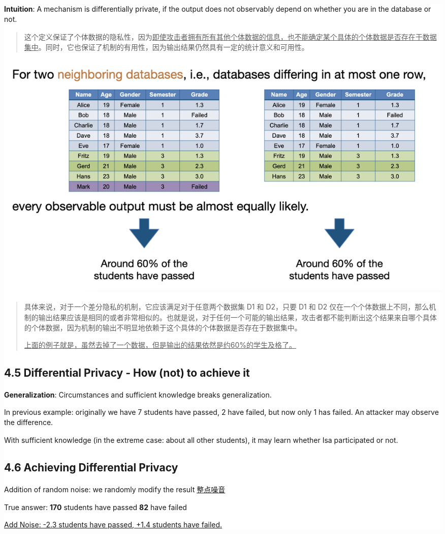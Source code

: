 
**Intuition**: A mechanism is differentially private, if the output does not observably depend on whether you are in the database or not.

>  这个定义保证了个体数据的隐私性，因为<u>即使攻击者拥有所有其他个体数据的信息，也不能确定某个具体的个体数据是否存在于数据集中</u>。同时，它也保证了机制的有用性，因为输出结果仍然具有一定的统计意义和可用性。

![](dp.png)

> 具体来说，对于一个差分隐私的机制，它应该满足对于任意两个数据集 D1 和 D2，只要 D1 和 D2 仅在一个个体数据上不同，那么机制的输出结果应该是相同的或者非常相似的。也就是说，对于任何一个可能的输出结果，攻击者都不能判断出这个结果来自哪个具体的个体数据，因为机制的输出不明显地依赖于这个具体的个体数据是否存在于数据集中。
>
> <u>上面的例子就是，虽然去掉了一个数据，但是输出的结果依然是约60%的学生及格了。</u>

## 4.5 Differential Privacy - How (not) to achieve it

**Generalization**: Circumstances and sufficient knowledge breaks generalization.

In previous example: originally we have 7 students have passed, 2 have failed, but now only 1 has failed. An attacker may observe the difference.

With sufficient knowledge (in the extreme case: about all other students), it may learn whether Isa participated or not.

## 4.6 Achieving Differential Privacy

Addition of random noise: we randomly modify the result <u>整点噪音</u>

True answer: **170** students have passed **82** have failed

<u>Add Noise: -2.3 students have passed, +1.4 students have failed.</u>

